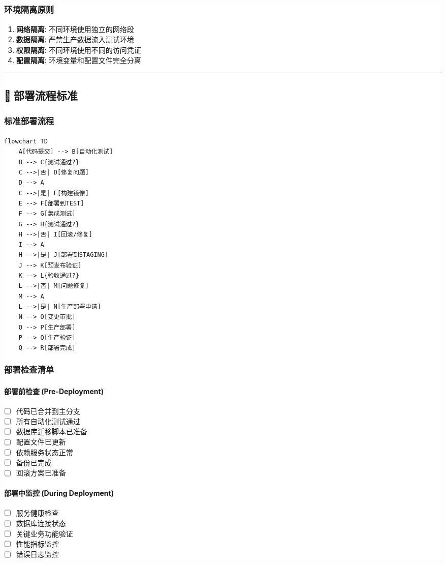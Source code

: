 ### **环境隔离原则**

1. **网络隔离**: 不同环境使用独立的网络段
2. **数据隔离**: 严禁生产数据流入测试环境
3. **权限隔离**: 不同环境使用不同的访问凭证
4. **配置隔离**: 环境变量和配置文件完全分离

---

## 🔄 **部署流程标准**

### **标准部署流程**

```mermaid
flowchart TD
    A[代码提交] --> B[自动化测试]
    B --> C{测试通过?}
    C -->|否| D[修复问题]
    D --> A
    C -->|是| E[构建镜像]
    E --> F[部署到TEST]
    F --> G[集成测试]
    G --> H{测试通过?}
    H -->|否| I[回滚/修复]
    I --> A
    H -->|是| J[部署到STAGING]
    J --> K[预发布验证]
    K --> L{验收通过?}
    L -->|否| M[问题修复]
    M --> A
    L -->|是| N[生产部署申请]
    N --> O[变更审批]
    O --> P[生产部署]
    P --> Q[生产验证]
    Q --> R[部署完成]
```

### **部署检查清单**

#### **部署前检查 (Pre-Deployment)**
- [ ] 代码已合并到主分支
- [ ] 所有自动化测试通过
- [ ] 数据库迁移脚本已准备
- [ ] 配置文件已更新
- [ ] 依赖服务状态正常
- [ ] 备份已完成
- [ ] 回滚方案已准备

#### **部署中监控 (During Deployment)**
- [ ] 服务健康检查
- [ ] 数据库连接状态
- [ ] 关键业务功能验证
- [ ] 性能指标监控
- [ ] 错误日志监控
